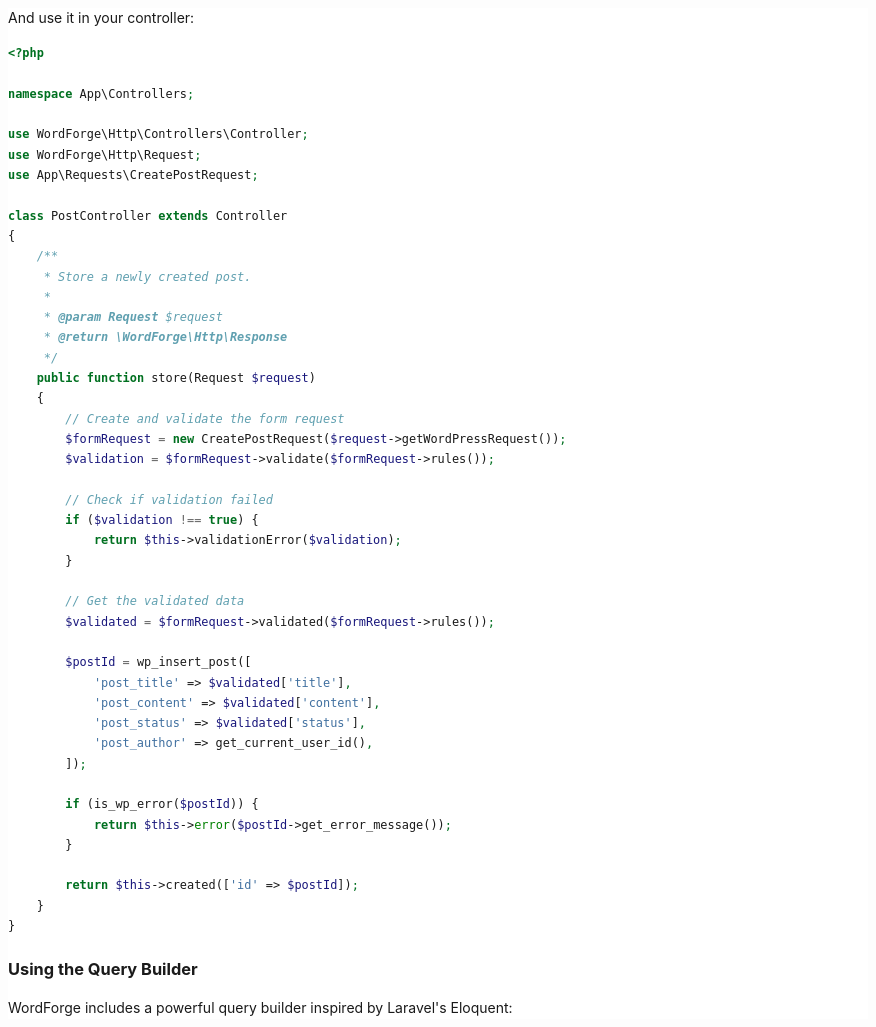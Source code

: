And use it in your controller:

```php
<?php

namespace App\Controllers;

use WordForge\Http\Controllers\Controller;
use WordForge\Http\Request;
use App\Requests\CreatePostRequest;

class PostController extends Controller
{
    /**
     * Store a newly created post.
     *
     * @param Request $request
     * @return \WordForge\Http\Response
     */
    public function store(Request $request)
    {
        // Create and validate the form request
        $formRequest = new CreatePostRequest($request->getWordPressRequest());
        $validation = $formRequest->validate($formRequest->rules());
        
        // Check if validation failed
        if ($validation !== true) {
            return $this->validationError($validation);
        }
        
        // Get the validated data
        $validated = $formRequest->validated($formRequest->rules());
        
        $postId = wp_insert_post([
            'post_title' => $validated['title'],
            'post_content' => $validated['content'],
            'post_status' => $validated['status'],
            'post_author' => get_current_user_id(),
        ]);
        
        if (is_wp_error($postId)) {
            return $this->error($postId->get_error_message());
        }
        
        return $this->created(['id' => $postId]);
    }
}
```

### Using the Query Builder

WordForge includes a powerful query builder inspired by Laravel's Eloquent:
